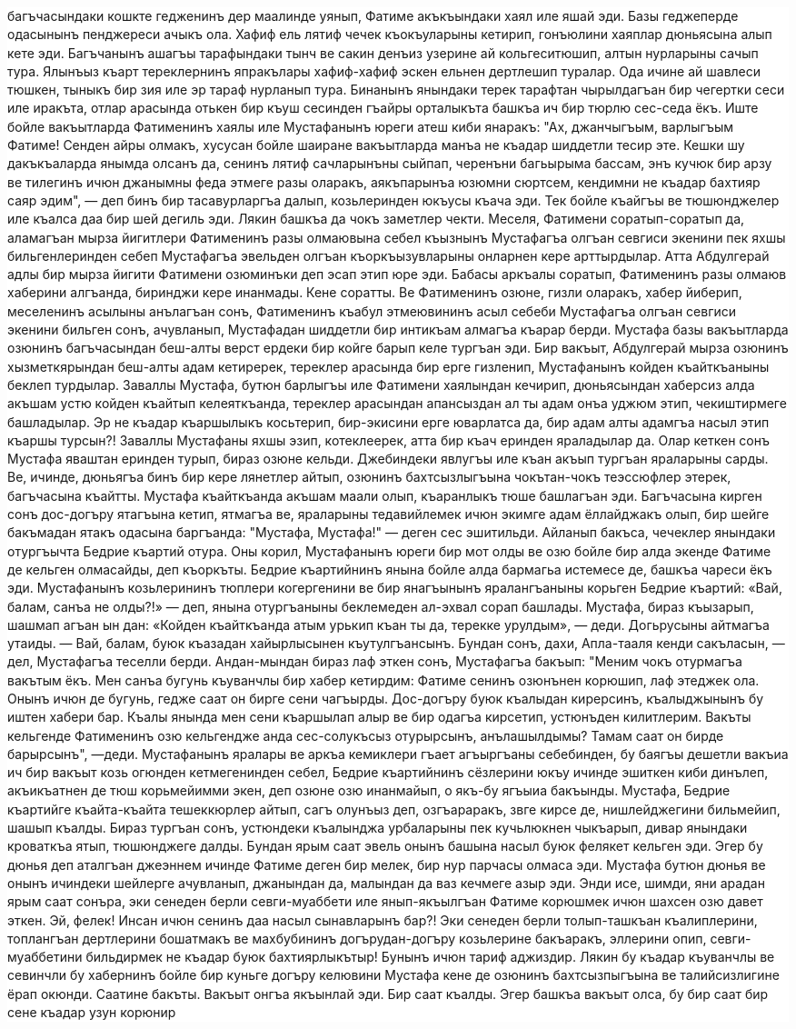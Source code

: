 багъчасындаки кошкте гедженинъ дер маалинде уянып, Фатиме акъкъындаки хаял иле яшай эди. Базы геджеперде одасынынъ пенджереси ачыкъ ола. Хафиф ель лятиф чечек къокъуларыны кетирип, гонъюлини хаяплар дюньясына алып кете эди. Багъчанынъ ашагъы тарафындаки тынч ве сакин денъиз узерине ай кольгеситюшип, алтын нурларыны сачып тура. Ялынъыз къарт тереклернинъ япракълары хафиф-хафиф эскен ельнен дертлешип туралар. Ода ичине ай шавлеси тюшкен, тыныкъ бир зия иле эр тараф нурланып тура. Бинанынъ янындаки терек тарафтан чырылдагъан бир чегертки сеси иле иракъта, отлар арасында отькен бир къуш сесинден гъайры орталыкъта башкъа ич бир тюрлю сес-седа ёкъ. Иште бойле вакъытларда Фатименинъ хаялы иле Мустафанынъ юреги атеш киби янаракъ: "Ах, джанчыгъым, варлыгъым Фатиме! Сенден айры олмакъ, хусусан бойле шаиране вакъытларда манъа не къадар шиддетли тесир эте. Кешки шу дакъкъаларда янымда олсанъ да, сенинъ лятиф сачларынъны сыйпап, черенъни багьырыма бассам, энъ кучюк бир арзу ве тилегинъ ичюн джанымны феда этмеге разы оларакъ, аякъпарынъа юзюмни сюртсем, кендимни не къадар бахтияр саяр эдим", — деп бинъ бир тасавурларгъа далып, козьлеринден юкъусы къача эди. Тек бойле къайгъы ве тюшюнджелер иле къалса даа бир шей дегиль эди. Лякин башкъа да чокъ заметлер чекти. Меселя, Фатимени соратып-соратып да, аламагъан мырза йигитлери Фатименинъ разы олмаювына себел къызнынъ Мустафагъа олгъан севгиси экенини пек яхшы бильгенлеринден себеп Мустафагъа эвельден олгъан къоркъызувларыны онларнен кере арттырдылар. Атта Абдулгерай адлы бир мырза йигити Фатимени озюминъки деп эсап этип юре эди. Бабасы аркъалы соратып, Фатименинъ разы олмаюв хаберини алгъанда, биринджи кере инанмады. Кене соратты. Ве Фатименинъ озюне, гизли оларакъ, хабер йиберип, меселенинъ асылыны анълагъан сонъ, Фатименинъ къабул этмеювининъ асыл себеби Мустафагъа олгъан севгиси экенини бильген сонъ, ачувланып, Мустафадан шиддетли бир интикъам алмагъа къарар берди. Мустафа базы вакъытларда озюнинъ багъчасындан беш-алты верст ердеки бир койге барып келе тургъан эди. Бир вакъыт, Абдулгерай мырза озюнинъ хызметкярындан беш-алты адам кетиререк, тереклер арасында бир ерге гизленип, Мустафанынъ койден къайткъаныны беклеп турдылар. Заваллы Мустафа, бутюн барлыгъы иле Фатимени хаялындан кечирип, дюньясындан хаберсиз алда акъшам устю койден къайтып келеяткъанда, тереклер арасындан апансыздан ал ты адам онъа уджюм этип, чекиштирмеге башладылар. Эр не къадар къаршылыкъ косьтерип, бир-экисини ерге юварлатса да, бир адам алты адамгъа насыл этип къаршы турсын?! Заваллы Мустафаны яхшы эзип, котеклеерек, атта бир къач еринден яраладылар да. Олар кеткен сонъ Мустафа яваштан еринден турып, бираз озюне кельди. Джебиндеки явлугъы иле къан акъып тургъан яраларыны сарды. Ве, ичинде, дюньягъа бинъ бир кере лянетлер айтып, озюнинъ бахтсызлыгъына чокътан-чокъ теэссюфлер этерек, багъчасына къайтты. Мустафа къайткъанда акъшам маали олып, къаранлыкъ тюше башлагъан эди. Багъчасына кирген сонъ дос-догъру ятагъына кетип, ятмагъа ве, яраларыны тедавийлемек ичюн экимге адам ёллайджакъ олып, бир шейге бакъмадан ятакъ одасына баргъанда: "Мустафа, Мустафа!" — деген сес эшитильди. Айланып бакъса, чечеклер янындаки отургъычта Бедрие къартий отура. Оны корил, Мустафанынъ юреги бир мот олды ве озю бойле бир алда экенде Фатиме де кельген олмасайды, деп къоркъты. Бедрие къартийнинъ янына бойле алда бармагьа истемесе де, башкъа чареси ёкъ эди. Мустафанынъ козьлерининъ тюплери когергенини ве бир янагъынынъ яралангъаныны корьген Бедрие къартий: «Вай, балам, санъа не олды?!» — деп, янына отургъаныны беклемеден ал-эхвал сорап башлады. Мустафа, бираз къызарып, шашмап агъан ын дан: «Койден къайткъанда атым урькип къан ты да, терекке урулдым», — деди. Догьрусыны айтмагъа утаиды. — Вай, балам, буюк къазадан хайырлысынен къутулгъансынъ. Бундан сонъ, дахи, Апла-тааля кенди сакъласын, — дел, Мустафагъа теселли берди. Андан-мындан бираз лаф эткен сонъ, Мустафагъа бакъып: "Меним чокъ отурмагъа вакътым ёкъ. Мен санъа бугунь къуванчлы бир хабер кетирдим: Фатиме сенинъ озюнънен корюшип, лаф этеджек ола. Онынъ ичюн де бугунь, гедже саат он бирге сени чагъырды. Дос-догъру буюк къалыдан кирерсинъ, къалыджынынъ бу иштен хабери бар. Къалы янында мен сени къаршылап алыр ве бир одагъа кирсетип, устюнъден килитлерим. Вакъты кельгенде Фатименинъ озю кельгендже анда сес-солукъсыз отурырсынъ, анълашылдымы? Тамам саат он бирде барырсынъ", —деди. Мустафанынъ яралары ве аркъа кемиклери гъает агъыргъаны себебинден, бу баягъы дешетли вакъиа ич бир вакъыт козь огюнден кетмегенинден себел, Бедрие къартийнинъ сёзлерини юкъу ичинде эшиткен киби динълеп, акъикъатнен де тюш корьмейимми экен, деп озюне озю инанмайып, о якъ-бу ягъыиа бакъынды. Мустафа, Бедрие къартийге къайта-къайта тешеккюрлер айтып, сагъ олунъыз деп, озгъараракъ, звге кирсе де, нишлейджегини бильмейип, шашып къалды. Бираз тургъан сонъ, устюндеки къалынджа урбаларыны пек кучьлюкнен чыкъарып, дивар янындаки кроваткъа ятып, тюшюнджеге далды. Бундан ярым саат эвель онынъ башына насыл буюк фелякет кельген эди. Эгер бу дюнья деп аталгъан джеэннем ичинде Фатиме деген бир мелек, бир нур парчасы олмаса эди. Мустафа бутюн дюнья ве онынъ ичиндеки шейлерге ачувланып, джанындан да, малындан да ваз кечмеге азыр эди. Энди исе, шимди, яни арадан ярым саат сонъра, эки сенеден берли севги-муаббети иле янып-якъылгъан Фатиме корюшмек ичюн шахсен озю давет эткен. Эй, фелек! Инсан ичюн сенинъ даа насыл сынавларынъ бар?! Эки сенеден берли толып-ташкъан къалиплерини, топлангъан дертлерини бошатмакъ ве махбубининъ догърудан-догъру козьлерине бакъаракъ, эллерини опип, севги-муаббетини бильдирмек не къадар буюк бахтиярлыкътыр! Бунынъ ичюн тариф аджиздир. Лякин бу къадар къуванчлы ве севинчли бу хабернинъ бойле бир куньге догъру келювини Мустафа кене де озюнинъ бахтсызпыгъына ве талийсизлигине ёрап окюнди. Саатине бакъты. Вакъыт онгъа якъынлай эди. Бир саат къалды. Эгер башкъа вакъыт олса, бу бир саат бир сене къадар узун корюнир